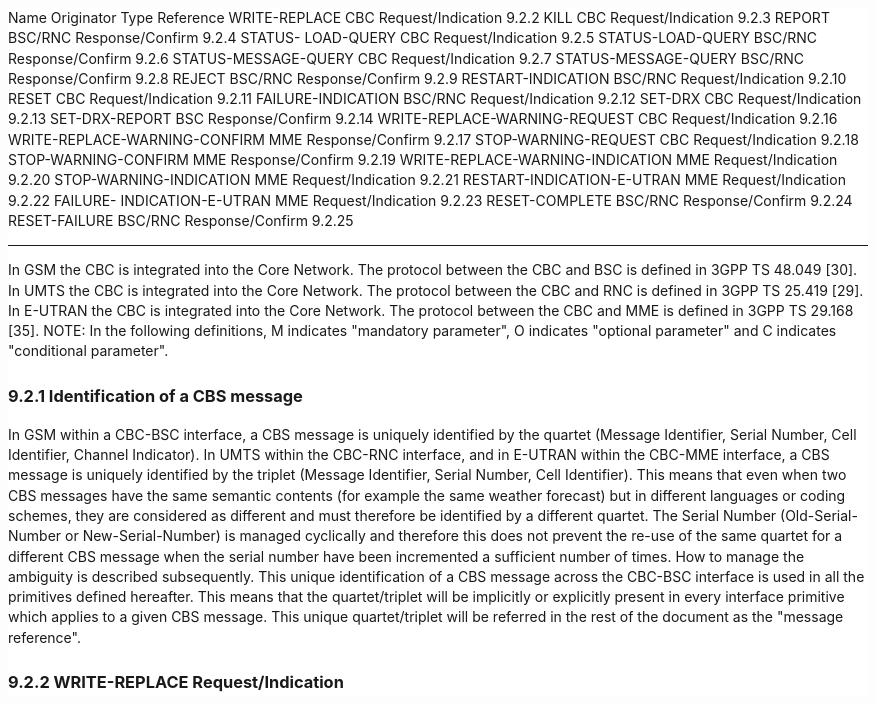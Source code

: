 Name Originator Type Reference WRITE-REPLACE CBC Request/Indication 9.2.2 KILL
CBC Request/Indication 9.2.3 REPORT BSC/RNC Response/Confirm 9.2.4 STATUS-
LOAD-QUERY CBC Request/Indication 9.2.5 STATUS-LOAD-QUERY BSC/RNC
Response/Confirm 9.2.6 STATUS-MESSAGE-QUERY CBC Request/Indication 9.2.7
STATUS-MESSAGE-QUERY BSC/RNC Response/Confirm 9.2.8 REJECT BSC/RNC
Response/Confirm 9.2.9 RESTART-INDICATION BSC/RNC Request/Indication 9.2.10
RESET CBC Request/Indication 9.2.11 FAILURE-INDICATION BSC/RNC
Request/Indication 9.2.12 SET-DRX CBC Request/Indication 9.2.13 SET-DRX-REPORT
BSC Response/Confirm 9.2.14 WRITE-REPLACE-WARNING-REQUEST CBC
Request/Indication 9.2.16 WRITE-REPLACE-WARNING-CONFIRM MME Response/Confirm
9.2.17 STOP-WARNING-REQUEST CBC Request/Indication 9.2.18 STOP-WARNING-CONFIRM
MME Response/Confirm 9.2.19 WRITE-REPLACE-WARNING-INDICATION MME
Request/Indication 9.2.20 STOP-WARNING-INDICATION MME Request/Indication
9.2.21 RESTART-INDICATION-E-UTRAN MME Request/Indication 9.2.22 FAILURE-
INDICATION-E-UTRAN MME Request/Indication 9.2.23 RESET-COMPLETE BSC/RNC
Response/Confirm 9.2.24 RESET-FAILURE BSC/RNC Response/Confirm 9.2.25
* * *
In GSM the CBC is integrated into the Core Network. The protocol between the
CBC and BSC is defined in 3GPP TS 48.049 [30].
In UMTS the CBC is integrated into the Core Network. The protocol between the
CBC and RNC is defined in 3GPP TS 25.419 [29].
In E-UTRAN the CBC is integrated into the Core Network. The protocol between
the CBC and MME is defined in 3GPP TS 29.168 [35].
NOTE: In the following definitions, M indicates \"mandatory parameter\", O
indicates \"optional parameter\" and C indicates \"conditional parameter\".
### 9.2.1 Identification of a CBS message
In GSM within a CBC-BSC interface, a CBS message is uniquely identified by the
quartet (Message Identifier, Serial Number, Cell Identifier, Channel
Indicator).
In UMTS within the CBC-RNC interface, and in E-UTRAN within the CBC-MME
interface, a CBS message is uniquely identified by the triplet (Message
Identifier, Serial Number, Cell Identifier).
This means that even when two CBS messages have the same semantic contents
(for example the same weather forecast) but in different languages or coding
schemes, they are considered as different and must therefore be identified by
a different quartet.
The Serial Number (Old-Serial-Number or New-Serial-Number) is managed
cyclically and therefore this does not prevent the re-use of the same quartet
for a different CBS message when the serial number have been incremented a
sufficient number of times. How to manage the ambiguity is described
subsequently.
This unique identification of a CBS message across the CBC-BSC interface is
used in all the primitives defined hereafter. This means that the
quartet/triplet will be implicitly or explicitly present in every interface
primitive which applies to a given CBS message.
This unique quartet/triplet will be referred in the rest of the document as
the \"message reference\".
### 9.2.2 WRITE-REPLACE Request/Indication